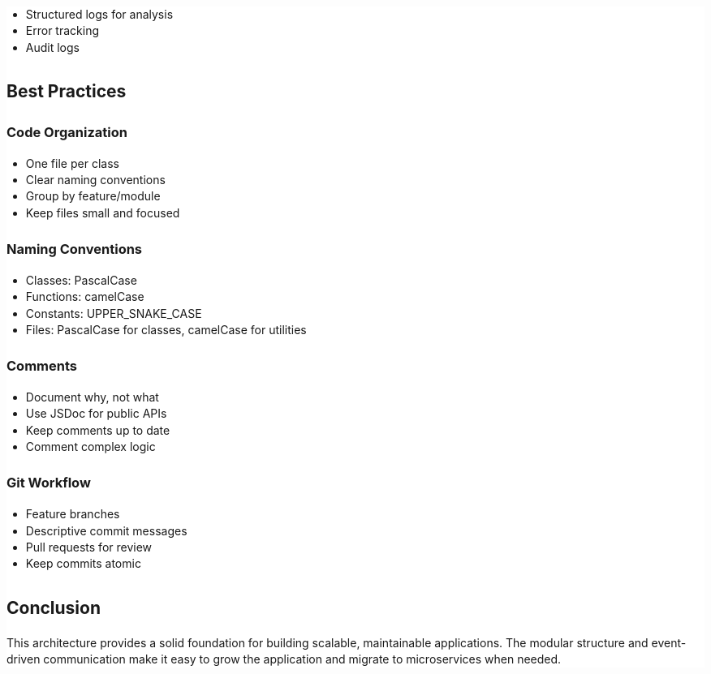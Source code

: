 - Structured logs for analysis
- Error tracking
- Audit logs

## Best Practices

### Code Organization

- One file per class
- Clear naming conventions
- Group by feature/module
- Keep files small and focused

### Naming Conventions

- Classes: PascalCase
- Functions: camelCase
- Constants: UPPER_SNAKE_CASE
- Files: PascalCase for classes, camelCase for utilities

### Comments

- Document why, not what
- Use JSDoc for public APIs
- Keep comments up to date
- Comment complex logic

### Git Workflow

- Feature branches
- Descriptive commit messages
- Pull requests for review
- Keep commits atomic

## Conclusion

This architecture provides a solid foundation for building scalable, maintainable applications. The modular structure and event-driven communication make it easy to grow the application and migrate to microservices when needed.
